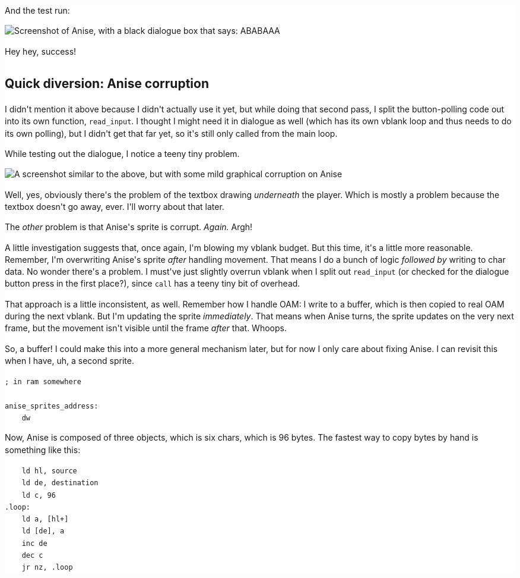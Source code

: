 And the test run:

<div class="prose-full-illustration">
<img src="{filename}/media/cheezball/06h-text-attempt-2.png" alt="Screenshot of Anise, with a black dialogue box that says: ABABAAA">
</div>

Hey hey, success!


## Quick diversion: Anise corruption

I didn't mention it above because I didn't actually use it yet, but while doing that second pass, I split the button-polling code out into its own function, `read_input`.  I thought I might need it in dialogue as well (which has its own vblank loop and thus needs to do its own polling), but I didn't get that far yet, so it's still only called from the main loop.

While testing out the dialogue, I notice a teeny tiny problem.

<div class="prose-full-illustration">
<img src="{filename}/media/cheezball/06i-anise-corruption.png" alt="A screenshot similar to the above, but with some mild graphical corruption on Anise">
</div>

Well, yes, obviously there's the problem of the textbox drawing _underneath_ the player.  Which is mostly a problem because the textbox doesn't go away, ever.  I'll worry about that later.

The _other_ problem is that Anise's sprite is corrupt.  _Again._  Argh!

A little investigation suggests that, once again, I'm blowing my vblank budget.  But this time, it's a little more reasonable.  Remember, I'm overwriting Anise's sprite _after_ handling movement.  That means I do a bunch of logic _followed by_ writing to char data.  No wonder there's a problem.  I must've just slightly overrun vblank when I split out `read_input` (or checked for the dialogue button press in the first place?), since `call` has a teeny tiny bit of overhead.

That approach is a little inconsistent, as well.  Remember how I handle OAM: I write to a buffer, which is then copied to real OAM during the next vblank.  But I'm updating the sprite _immediately_.  That means when Anise turns, the sprite updates on the very next frame, but the movement isn't visible until the frame _after_ that.  Whoops.

So, a buffer!  I could make this into a more general mechanism later, but for now I only care about fixing Anise.  I can revisit this when I have, uh, a second sprite.

```rgbasm
; in ram somewhere

anise_sprites_address:
    dw
```

Now, Anise is composed of three objects, which is six chars, which is 96 bytes.  The fastest way to copy bytes by hand is something like this:

```rgbasm
    ld hl, source
    ld de, destination
    ld c, 96
.loop:
    ld a, [hl+]
    ld [de], a
    inc de
    dec c
    jr nz, .loop
```

